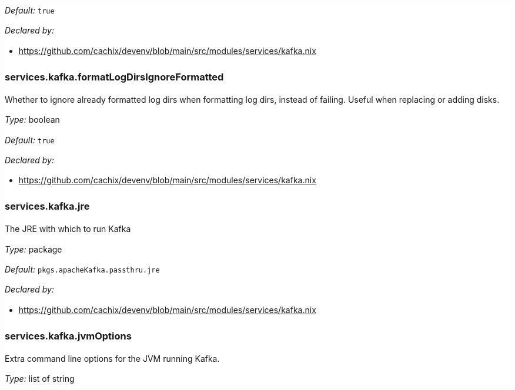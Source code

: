 

*Default:*
` true `

*Declared by:*
 - [https://github\.com/cachix/devenv/blob/main/src/modules/services/kafka\.nix](https://github.com/cachix/devenv/blob/main/src/modules/services/kafka.nix)



### services\.kafka\.formatLogDirsIgnoreFormatted



Whether to ignore already formatted log dirs when formatting log dirs,
instead of failing\. Useful when replacing or adding disks\.



*Type:*
boolean



*Default:*
` true `

*Declared by:*
 - [https://github\.com/cachix/devenv/blob/main/src/modules/services/kafka\.nix](https://github.com/cachix/devenv/blob/main/src/modules/services/kafka.nix)



### services\.kafka\.jre



The JRE with which to run Kafka



*Type:*
package



*Default:*
` pkgs.apacheKafka.passthru.jre `

*Declared by:*
 - [https://github\.com/cachix/devenv/blob/main/src/modules/services/kafka\.nix](https://github.com/cachix/devenv/blob/main/src/modules/services/kafka.nix)



### services\.kafka\.jvmOptions



Extra command line options for the JVM running Kafka\.



*Type:*
list of string
